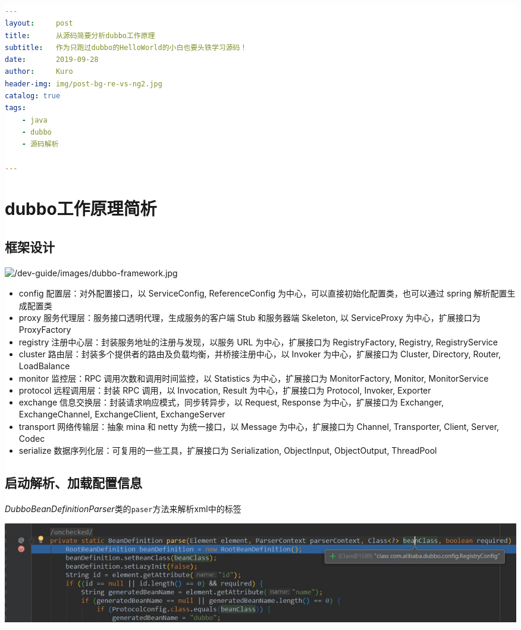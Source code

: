 ```yaml
---
layout:     post
title:      从源码简要分析dubbo工作原理
subtitle:   作为只跑过dubbo的HelloWorld的小白也要头铁学习源码！
date:       2019-09-28
author:     Kuro
header-img: img/post-bg-re-vs-ng2.jpg
catalog: true
tags:
    - java
    - dubbo
    - 源码解析

---
```


# dubbo工作原理简析

## 框架设计 

![/dev-guide/images/dubbo-framework.jpg](http://dubbo.apache.org/docs/zh-cn/dev/sources/images/dubbo-framework.jpg)

- config 配置层：对外配置接口，以 ServiceConfig, ReferenceConfig 为中心，可以直接初始化配置类，也可以通过 spring 解析配置生成配置类
- proxy 服务代理层：服务接口透明代理，生成服务的客户端 Stub 和服务器端 Skeleton, 以 ServiceProxy 为中心，扩展接口为 ProxyFactory
- registry 注册中心层：封装服务地址的注册与发现，以服务 URL 为中心，扩展接口为 RegistryFactory, Registry, RegistryService
- cluster 路由层：封装多个提供者的路由及负载均衡，并桥接注册中心，以 Invoker 为中心，扩展接口为 Cluster, Directory, Router, LoadBalance
- monitor 监控层：RPC 调用次数和调用时间监控，以 Statistics 为中心，扩展接口为 MonitorFactory, Monitor, MonitorService
- protocol 远程调用层：封装 RPC 调用，以 Invocation, Result 为中心，扩展接口为 Protocol, Invoker, Exporter
- exchange 信息交换层：封装请求响应模式，同步转异步，以 Request, Response 为中心，扩展接口为 Exchanger, ExchangeChannel, ExchangeClient, ExchangeServer
- transport 网络传输层：抽象 mina 和 netty 为统一接口，以 Message 为中心，扩展接口为 Channel, Transporter, Client, Server, Codec
- serialize 数据序列化层：可复用的一些工具，扩展接口为 Serialization, ObjectInput, ObjectOutput, ThreadPool

## 启动解析、加载配置信息 

*DubboBeanDefinitionParser*类的`paser`方法来解析xml中的标签

![Snipaste_2019-09-27_17-58-18](https://github.com/KuroChan1998/KuroChan1998.github.io/blob/master/img/mdimg/Snipaste_2019-09-27_17-58-18.jpg?raw=true)
